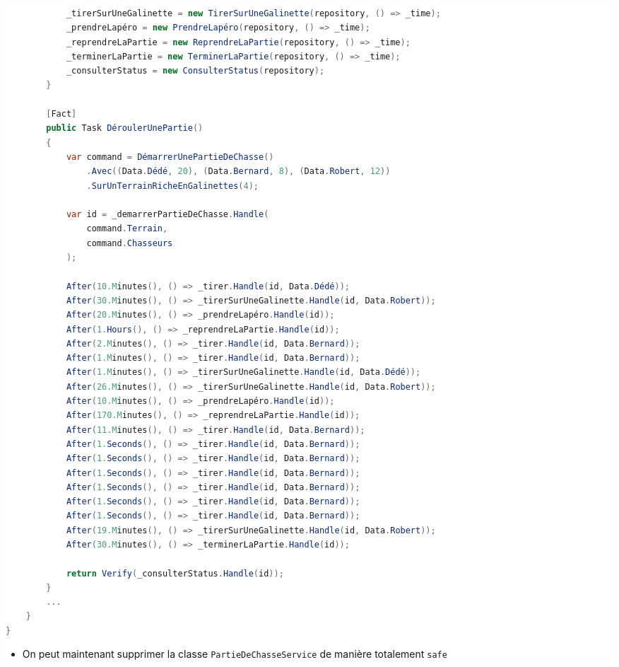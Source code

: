 ```csharp
            _tirerSurUneGalinette = new TirerSurUneGalinette(repository, () => _time);
            _prendreLapéro = new PrendreLapéro(repository, () => _time);
            _reprendreLaPartie = new ReprendreLaPartie(repository, () => _time);
            _terminerLaPartie = new TerminerLaPartie(repository, () => _time);
            _consulterStatus = new ConsulterStatus(repository);
        }

        [Fact]
        public Task DéroulerUnePartie()
        {
            var command = DémarrerUnePartieDeChasse()
                .Avec((Data.Dédé, 20), (Data.Bernard, 8), (Data.Robert, 12))
                .SurUnTerrainRicheEnGalinettes(4);

            var id = _demarrerPartieDeChasse.Handle(
                command.Terrain,
                command.Chasseurs
            );

            After(10.Minutes(), () => _tirer.Handle(id, Data.Dédé));
            After(30.Minutes(), () => _tirerSurUneGalinette.Handle(id, Data.Robert));
            After(20.Minutes(), () => _prendreLapéro.Handle(id));
            After(1.Hours(), () => _reprendreLaPartie.Handle(id));
            After(2.Minutes(), () => _tirer.Handle(id, Data.Bernard));
            After(1.Minutes(), () => _tirer.Handle(id, Data.Bernard));
            After(1.Minutes(), () => _tirerSurUneGalinette.Handle(id, Data.Dédé));
            After(26.Minutes(), () => _tirerSurUneGalinette.Handle(id, Data.Robert));
            After(10.Minutes(), () => _prendreLapéro.Handle(id));
            After(170.Minutes(), () => _reprendreLaPartie.Handle(id));
            After(11.Minutes(), () => _tirer.Handle(id, Data.Bernard));
            After(1.Seconds(), () => _tirer.Handle(id, Data.Bernard));
            After(1.Seconds(), () => _tirer.Handle(id, Data.Bernard));
            After(1.Seconds(), () => _tirer.Handle(id, Data.Bernard));
            After(1.Seconds(), () => _tirer.Handle(id, Data.Bernard));
            After(1.Seconds(), () => _tirer.Handle(id, Data.Bernard));
            After(1.Seconds(), () => _tirer.Handle(id, Data.Bernard));
            After(19.Minutes(), () => _tirerSurUneGalinette.Handle(id, Data.Robert));
            After(30.Minutes(), () => _terminerLaPartie.Handle(id));

            return Verify(_consulterStatus.Handle(id));
        }
        ...
    }
}
```

- On peut maintenant supprimer la classe `PartieDeChasseService` de manière totalement `safe`
